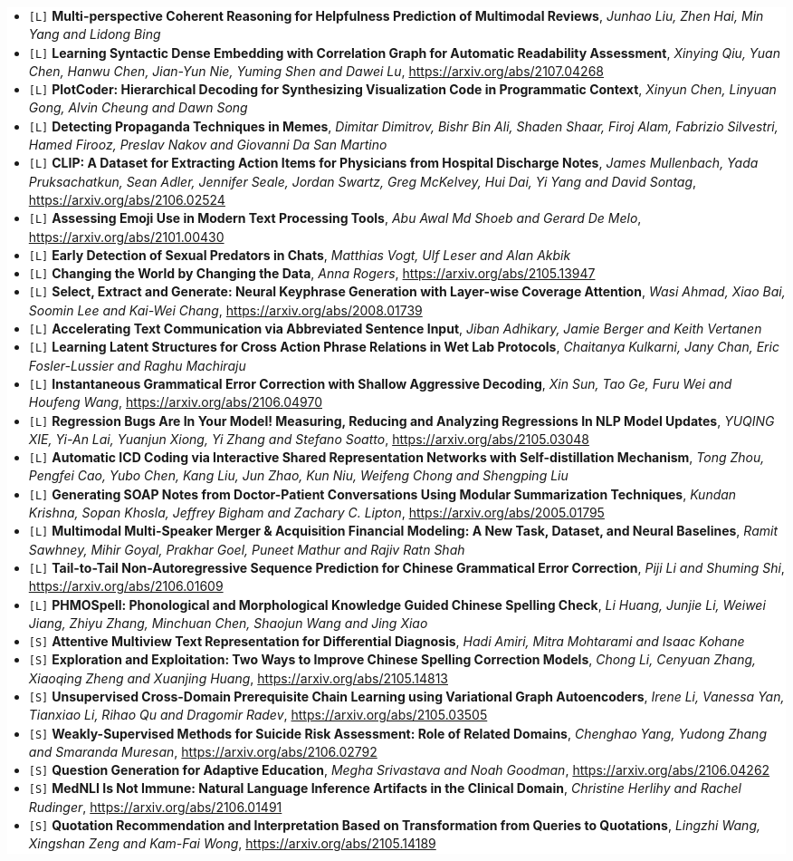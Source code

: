 - `[L]` **Multi-perspective Coherent Reasoning for Helpfulness Prediction of Multimodal Reviews**, *Junhao Liu, Zhen Hai, Min Yang and Lidong Bing*
- `[L]` **Learning Syntactic Dense Embedding with Correlation Graph for Automatic Readability Assessment**, *Xinying Qiu, Yuan Chen, Hanwu Chen, Jian-Yun Nie, Yuming Shen and Dawei Lu*, <https://arxiv.org/abs/2107.04268>
- `[L]` **PlotCoder: Hierarchical Decoding for Synthesizing Visualization Code in Programmatic Context**, *Xinyun Chen, Linyuan Gong, Alvin Cheung and Dawn Song*
- `[L]` **Detecting Propaganda Techniques in Memes**, *Dimitar Dimitrov, Bishr Bin Ali, Shaden Shaar, Firoj Alam, Fabrizio Silvestri, Hamed Firooz, Preslav Nakov and Giovanni Da San Martino*
- `[L]` **CLIP: A Dataset for Extracting Action Items for Physicians from Hospital Discharge Notes**, *James Mullenbach, Yada Pruksachatkun, Sean Adler, Jennifer Seale, Jordan Swartz, Greg McKelvey, Hui Dai, Yi Yang and David Sontag*, <https://arxiv.org/abs/2106.02524>
- `[L]` **Assessing Emoji Use in Modern Text Processing Tools**, *Abu Awal Md Shoeb and Gerard De Melo*, <https://arxiv.org/abs/2101.00430>
- `[L]` **Early Detection of Sexual Predators in Chats**, *Matthias Vogt, Ulf Leser and Alan Akbik*
- `[L]` **Changing the World by Changing the Data**, *Anna Rogers*, <https://arxiv.org/abs/2105.13947>
- `[L]` **Select, Extract and Generate: Neural Keyphrase Generation with Layer-wise Coverage Attention**, *Wasi Ahmad, Xiao Bai, Soomin Lee and Kai-Wei Chang*, <https://arxiv.org/abs/2008.01739>
- `[L]` **Accelerating Text Communication via Abbreviated Sentence Input**, *Jiban Adhikary, Jamie Berger and Keith Vertanen*
- `[L]` **Learning Latent Structures for Cross Action Phrase Relations in Wet Lab Protocols**, *Chaitanya Kulkarni, Jany Chan, Eric Fosler-Lussier and Raghu Machiraju*
- `[L]` **Instantaneous Grammatical Error Correction with Shallow Aggressive Decoding**, *Xin Sun, Tao Ge, Furu Wei and Houfeng Wang*, <https://arxiv.org/abs/2106.04970>
- `[L]` **Regression Bugs Are In Your Model! Measuring, Reducing and Analyzing Regressions In NLP Model Updates**, *YUQING XIE, Yi-An Lai, Yuanjun Xiong, Yi Zhang and Stefano Soatto*, <https://arxiv.org/abs/2105.03048>
- `[L]` **Automatic ICD Coding via Interactive Shared Representation Networks with Self-distillation Mechanism**, *Tong Zhou, Pengfei Cao, Yubo Chen, Kang Liu, Jun Zhao, Kun Niu, Weifeng Chong and Shengping Liu*
- `[L]` **Generating SOAP Notes from Doctor-Patient Conversations Using Modular Summarization Techniques**, *Kundan Krishna, Sopan Khosla, Jeffrey Bigham and Zachary C. Lipton*, <https://arxiv.org/abs/2005.01795>
- `[L]` **Multimodal Multi-Speaker Merger & Acquisition Financial Modeling: A New Task, Dataset, and Neural Baselines**, *Ramit Sawhney, Mihir Goyal, Prakhar Goel, Puneet Mathur and Rajiv Ratn Shah*
- `[L]` **Tail-to-Tail Non-Autoregressive Sequence Prediction for Chinese Grammatical Error Correction**, *Piji Li and Shuming Shi*, <https://arxiv.org/abs/2106.01609>
- `[L]` **PHMOSpell: Phonological and Morphological Knowledge Guided Chinese Spelling Check**, *Li Huang, Junjie Li, Weiwei Jiang, Zhiyu Zhang, Minchuan Chen, Shaojun Wang and Jing Xiao*
- `[S]` **Attentive Multiview Text Representation for Differential Diagnosis**, *Hadi Amiri, Mitra Mohtarami and Isaac Kohane*
- `[S]` **Exploration and Exploitation: Two Ways to Improve Chinese Spelling Correction Models**, *Chong Li, Cenyuan Zhang, Xiaoqing Zheng and Xuanjing Huang*, <https://arxiv.org/abs/2105.14813>
- `[S]` **Unsupervised Cross-Domain Prerequisite Chain Learning using Variational Graph Autoencoders**, *Irene Li, Vanessa Yan, Tianxiao Li, Rihao Qu and Dragomir Radev*, <https://arxiv.org/abs/2105.03505>
- `[S]` **Weakly-Supervised Methods for Suicide Risk Assessment: Role of Related Domains**, *Chenghao Yang, Yudong Zhang and Smaranda Muresan*, <https://arxiv.org/abs/2106.02792>
- `[S]` **Question Generation for Adaptive Education**, *Megha Srivastava and Noah Goodman*, <https://arxiv.org/abs/2106.04262>
- `[S]` **MedNLI Is Not Immune: Natural Language Inference Artifacts in the Clinical Domain**, *Christine Herlihy and Rachel Rudinger*, <https://arxiv.org/abs/2106.01491>
- `[S]` **Quotation Recommendation and Interpretation Based on Transformation from Queries to Quotations**, *Lingzhi Wang, Xingshan Zeng and Kam-Fai Wong*, <https://arxiv.org/abs/2105.14189>
